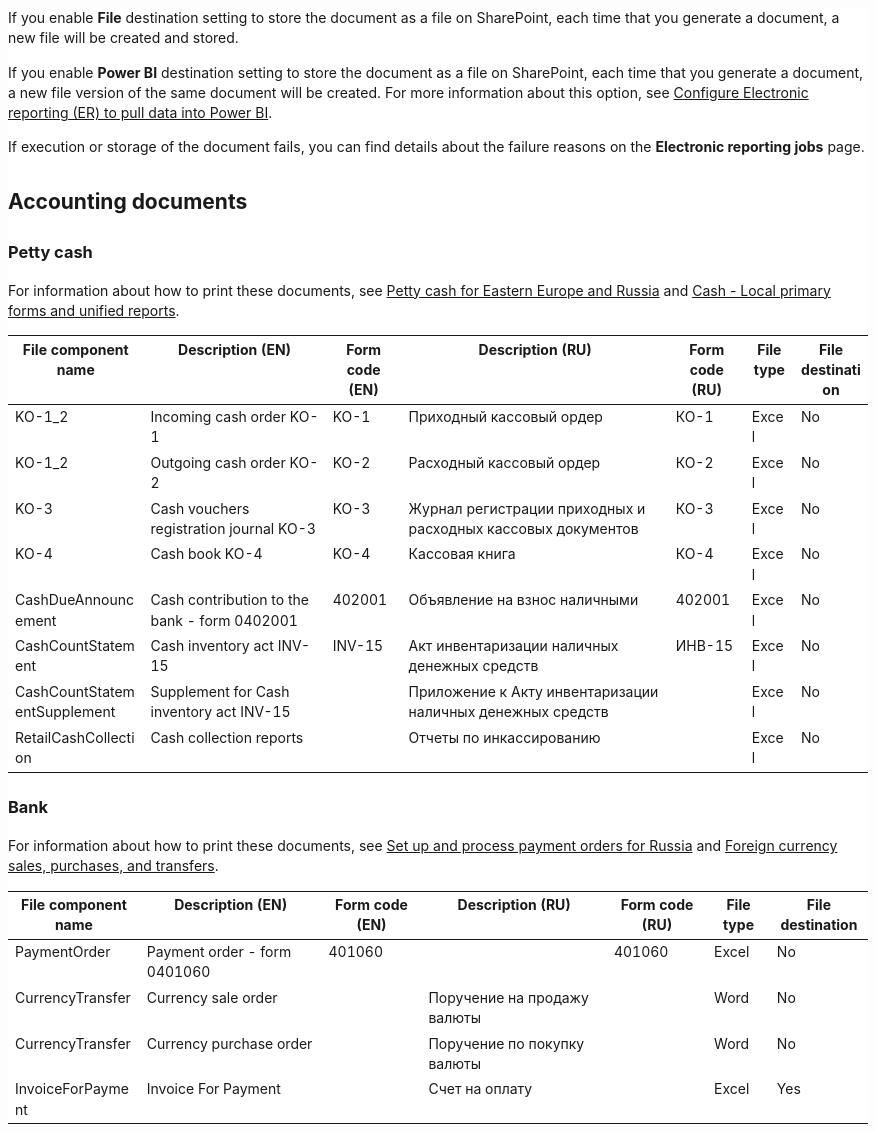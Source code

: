 
If you enable **File** destination setting to store the document as a file on SharePoint, each time that you generate a document, a new file will be created and stored.

If you enable **Power BI** destination setting to store the document as a file on SharePoint, each time that you generate a document, a new file version of the same document will be created. For more information about this option, see [Configure Electronic reporting (ER) to pull data into Power BI](../../../fin-ops-core/dev-itpro/analytics/general-electronic-reporting-report-configuration-get-data-powerbi.md#schedule-execution-of-the-configured-er-format).

If execution or storage of the document fails, you can find details about the failure reasons on the **Electronic reporting jobs** page.

## Accounting documents

### Petty cash

For information about how to print these documents, see [Petty cash for Eastern Europe and Russia](../europe/emea-petty-cash.md) and [Cash - Local primary forms and unified reports](rus-local-primary-forms-and-unified-reports.md).

| File component name | Description (EN)                             | Form code (EN) | Description (RU)                                             | Form code (RU) | File type | File destination |
|---------------------|----------------------------------------------|----------------|--------------------------------------------------------------|----------------|-----------|------------------|
| KO-1_2              | Incoming cash order KO-1                     | KO-1           | Приходный кассовый ордер                                     | КО-1           | Excel     | No               |
| KO-1_2              | Outgoing cash order KO-2                     | KO-2           | Расходный кассовый ордер                                     | КО-2           | Excel     | No               |
| KO-3                | Cash vouchers registration journal KO-3      | KO-3           | Журнал регистрации приходных и расходных кассовых документов | КО-3           | Excel     | No               |
| KO-4                | Cash book KO-4                               | KO-4           | Кассовая книга                                               | КО-4           | Excel     | No               |
| CashDueAnnouncement | Cash contribution to the bank - form 0402001 | 402001         | Объявление на взнос наличными                                | 402001         | Excel     | No               |
| CashCountStatement  | Cash inventory act INV-15                    | INV-15         | Акт инвентаризации наличных денежных средств                 | ИНВ-15         | Excel     | No               |
|CashCountStatementSupplement|Supplement for Cash inventory act INV-15|               | Приложение к Акту инвентаризации наличных денежных средств   |                 | Excel     | No               |
|RetailCashCollection | Cash collection reports                      |                | Отчеты по инкассированию                                     |                 | Excel     | No               |

### Bank

For information about how to print these documents, see [Set up and process payment orders for Russia](rus-payment-order-settings-processing.md) and [Foreign currency sales, purchases, and transfers](rus-currency-sale-purchase.md).

| File component name | Description (EN)             | Form code (EN) | Description (RU)            | Form code (RU) | File type | File destination |
|---------------------|------------------------------|----------------|-----------------------------|----------------|-----------|------------------|
| PaymentOrder        | Payment order - form 0401060 | 401060         |                             | 401060         | Excel     | No               |
| CurrencyTransfer    | Currency sale order          |                | Поручение на продажу валюты |                | Word      | No               |
| CurrencyTransfer    | Currency purchase order      |                | Поручение по покупку валюты |                | Word      | No               |
| InvoiceForPayment   | Invoice For Payment          |                | Счет на оплату              |                | Excel     | Yes               |
